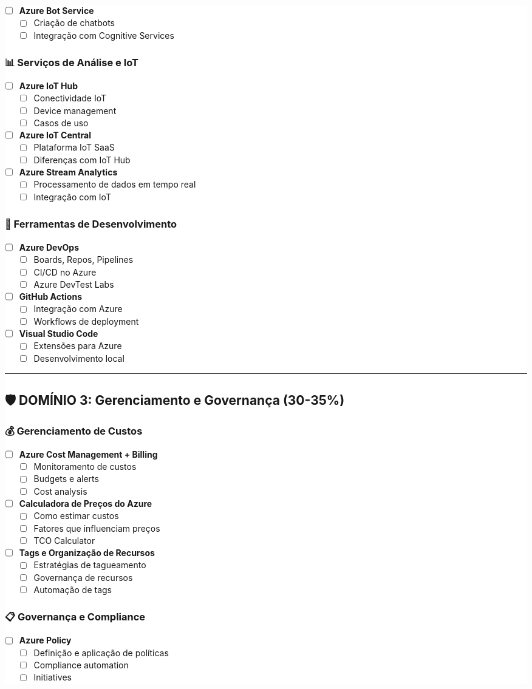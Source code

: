 - [ ] **Azure Bot Service**
  - [ ] Criação de chatbots
  - [ ] Integração com Cognitive Services

### 📊 Serviços de Análise e IoT
- [ ] **Azure IoT Hub**
  - [ ] Conectividade IoT
  - [ ] Device management
  - [ ] Casos de uso

- [ ] **Azure IoT Central**
  - [ ] Plataforma IoT SaaS
  - [ ] Diferenças com IoT Hub

- [ ] **Azure Stream Analytics**
  - [ ] Processamento de dados em tempo real
  - [ ] Integração com IoT

### 🔧 Ferramentas de Desenvolvimento
- [ ] **Azure DevOps**
  - [ ] Boards, Repos, Pipelines
  - [ ] CI/CD no Azure
  - [ ] Azure DevTest Labs

- [ ] **GitHub Actions**
  - [ ] Integração com Azure
  - [ ] Workflows de deployment

- [ ] **Visual Studio Code**
  - [ ] Extensões para Azure
  - [ ] Desenvolvimento local

---

## 🛡️ DOMÍNIO 3: Gerenciamento e Governança (30-35%)

### 💰 Gerenciamento de Custos
- [ ] **Azure Cost Management + Billing**
  - [ ] Monitoramento de custos
  - [ ] Budgets e alerts
  - [ ] Cost analysis

- [ ] **Calculadora de Preços do Azure**
  - [ ] Como estimar custos
  - [ ] Fatores que influenciam preços
  - [ ] TCO Calculator

- [ ] **Tags e Organização de Recursos**
  - [ ] Estratégias de tagueamento
  - [ ] Governança de recursos
  - [ ] Automação de tags

### 📋 Governança e Compliance
- [ ] **Azure Policy**
  - [ ] Definição e aplicação de políticas
  - [ ] Compliance automation
  - [ ] Initiatives
